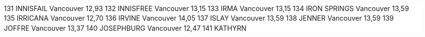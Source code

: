 </tr>
<tr>
<td>131</td>
<td>INNISFAIL</td>
<td>Vancouver</td>
<td>12,93</td>
</tr>
<tr>
<td>132</td>
<td>INNISFREE</td>
<td>Vancouver</td>
<td>13,15</td>
</tr>
<tr>
<td>133</td>
<td>IRMA</td>
<td>Vancouver</td>
<td>13,15</td>
</tr>
<tr>
<td>134</td>
<td>IRON SPRINGS</td>
<td>Vancouver</td>
<td>13,59</td>
</tr>
<tr>
<td>135</td>
<td>IRRICANA</td>
<td>Vancouver</td>
<td>12,70</td>
</tr>
<tr>
<td>136</td>
<td>IRVINE</td>
<td>Vancouver</td>
<td>14,05</td>
</tr>
<tr>
<td>137</td>
<td>ISLAY</td>
<td>Vancouver</td>
<td>13,59</td>
</tr>
<tr>
<td>138</td>
<td>JENNER</td>
<td>Vancouver</td>
<td>13,59</td>
</tr>
<tr>
<td>139</td>
<td>JOFFRE</td>
<td>Vancouver</td>
<td>13,37</td>
</tr>
<tr>
<td>140</td>
<td>JOSEPHBURG</td>
<td>Vancouver</td>
<td>12,47</td>
</tr>
<tr>
<td>141</td>
<td>KATHYRN</td>